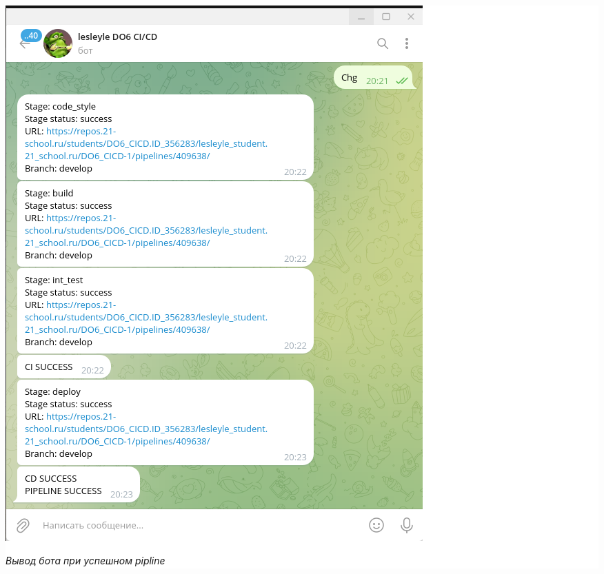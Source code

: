 ![success](images/Part_6_success.png)

*Вывод бота при успешном pipline*
</div>

<div align="center">
